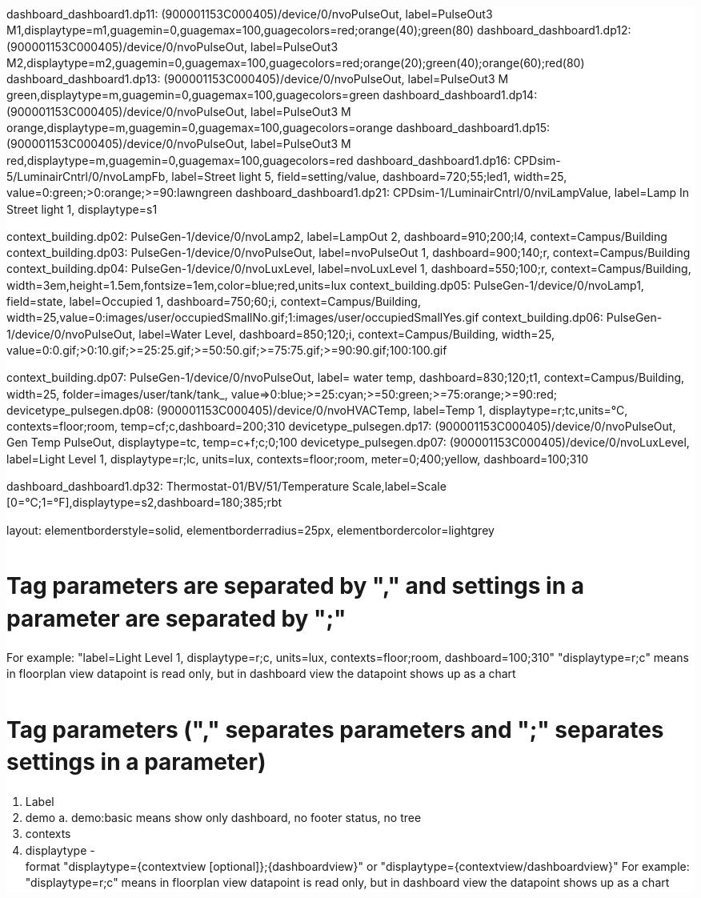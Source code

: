 
dashboard_dashboard1.dp11: (900001153C000405)/device/0/nvoPulseOut, label=PulseOut3 M1,displaytype=m1,guagemin=0,guagemax=100,guagecolors=red;orange(40);green(80)
dashboard_dashboard1.dp12: (900001153C000405)/device/0/nvoPulseOut, label=PulseOut3 M2,displaytype=m2,guagemin=0,guagemax=100,guagecolors=red;orange(20);green(40);orange(60);red(80)
dashboard_dashboard1.dp13: (900001153C000405)/device/0/nvoPulseOut, label=PulseOut3 M green,displaytype=m,guagemin=0,guagemax=100,guagecolors=green
dashboard_dashboard1.dp14: (900001153C000405)/device/0/nvoPulseOut, label=PulseOut3 M orange,displaytype=m,guagemin=0,guagemax=100,guagecolors=orange
dashboard_dashboard1.dp15: (900001153C000405)/device/0/nvoPulseOut, label=PulseOut3 M red,displaytype=m,guagemin=0,guagemax=100,guagecolors=red
dashboard_dashboard1.dp16: CPDsim-5/LuminairCntrl/0/nvoLampFb, label=Street light 5, field=setting/value, dashboard=720;55;led1, width=25, value=0:green;>0:orange;>=90:lawngreen
dashboard_dashboard1.dp21: CPDsim-1/LuminairCntrl/0/nviLampValue, label=Lamp In Street light 1, displaytype=s1

context_building.dp02: PulseGen-1/device/0/nvoLamp2, label=LampOut 2, dashboard=910;200;l4, context=Campus/Building
context_building.dp03: PulseGen-1/device/0/nvoPulseOut, label=nvoPulseOut 1, dashboard=900;140;r, context=Campus/Building
context_building.dp04: PulseGen-1/device/0/nvoLuxLevel, label=nvoLuxLevel 1, dashboard=550;100;r, context=Campus/Building, width=3em,height=1.5em,fontsize=1em,color=blue;red,units=lux
context_building.dp05: PulseGen-1/device/0/nvoLamp1, field=state, label=Occupied 1, dashboard=750;60;i, context=Campus/Building, width=25,value=0:images/user/occupiedSmallNo.gif;1:images/user/occupiedSmallYes.gif
context_building.dp06: PulseGen-1/device/0/nvoPulseOut, label=Water Level, dashboard=850;120;i, context=Campus/Building, width=25, value=0:0.gif;>0:10.gif;>=25:25.gif;>=50:50.gif;>=75:75.gif;>=90:90.gif;100:100.gif

context_building.dp07: PulseGen-1/device/0/nvoPulseOut, label= water temp, dashboard=830;120;t1, context=Campus/Building, width=25, folder=images/user/tank/tank_, value=>0:blue;>=25:cyan;>=50:green;>=75:orange;>=90:red;
devicetype_pulsegen.dp08: (900001153C000405)/device/0/nvoHVACTemp, label=Temp 1, displaytype=r;tc,units=°C, contexts=floor;room, temp=cf;c,dashboard=200;310
devicetype_pulsegen.dp17: (900001153C000405)/device/0/nvoPulseOut, Gen Temp PulseOut, displaytype=tc, temp=c+f;c;0;100
devicetype_pulsegen.dp07: (900001153C000405)/device/0/nvoLuxLevel, label=Light Level 1, displaytype=r;lc, units=lux, contexts=floor;room, meter=0;400;yellow, dashboard=100;310

dashboard_dashboard1.dp32: Thermostat-01/BV/51/Temperature Scale,label=Scale [0=°C;1=°F],displaytype=s2,dashboard=180;385;rbt

layout: elementborderstyle=solid, elementborderradius=25px, elementbordercolor=lightgrey

# Tag parameters are separated by "," and settings in a parameter are separated by ";"
For example: "label=Light Level 1, displaytype=r;c, units=lux, contexts=floor;room, dashboard=100;310"
"displaytype=r;c" means in floorplan view datapoint is read only, but in dashboard view the datapoint shows up as a chart

# Tag parameters ("," separates parameters and ";" separates settings in a parameter)
1. Label
2. demo
    a. demo:basic 
        means show only dashboard, no footer status, no tree
3. contexts
4. displaytype -   
    format "displaytype={contextview [optional]};{dashboardview}" or "displaytype={contextview/dashboardview}" 
    For example: "displaytype=r;c" means in floorplan view datapoint is read only, but in dashboard view the datapoint shows up as a chart
